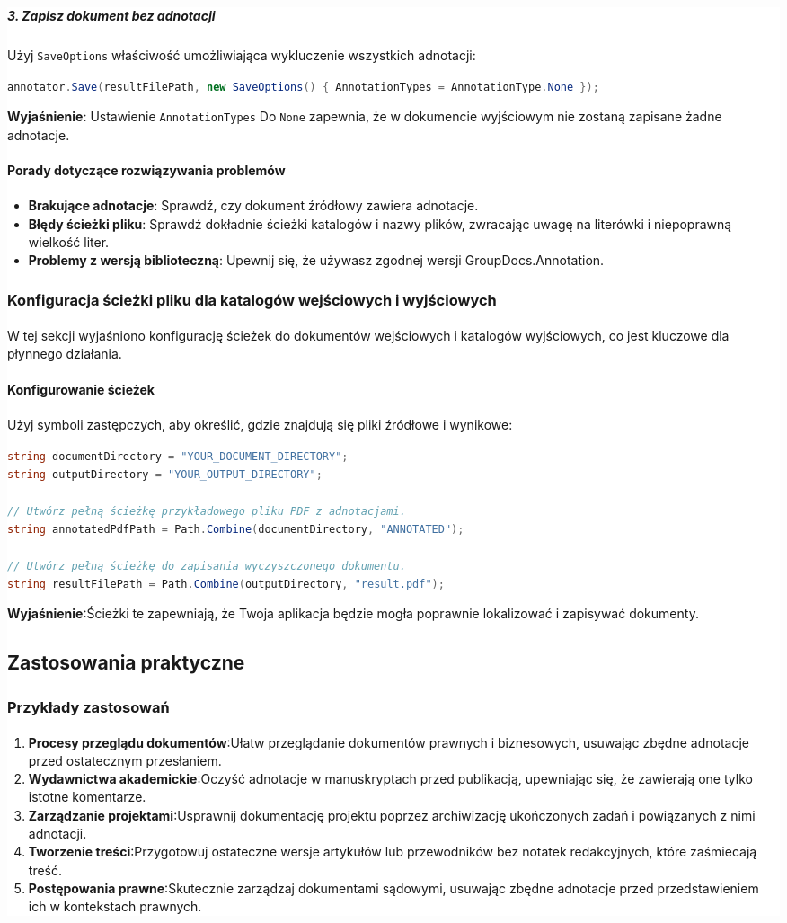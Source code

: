##### 3. Zapisz dokument bez adnotacji

Użyj `SaveOptions` właściwość umożliwiająca wykluczenie wszystkich adnotacji:

```csharp
annotator.Save(resultFilePath, new SaveOptions() { AnnotationTypes = AnnotationType.None });
```

**Wyjaśnienie**: Ustawienie `AnnotationTypes` Do `None` zapewnia, że w dokumencie wyjściowym nie zostaną zapisane żadne adnotacje.

#### Porady dotyczące rozwiązywania problemów

- **Brakujące adnotacje**: Sprawdź, czy dokument źródłowy zawiera adnotacje.
- **Błędy ścieżki pliku**: Sprawdź dokładnie ścieżki katalogów i nazwy plików, zwracając uwagę na literówki i niepoprawną wielkość liter.
- **Problemy z wersją biblioteczną**: Upewnij się, że używasz zgodnej wersji GroupDocs.Annotation.

### Konfiguracja ścieżki pliku dla katalogów wejściowych i wyjściowych

W tej sekcji wyjaśniono konfigurację ścieżek do dokumentów wejściowych i katalogów wyjściowych, co jest kluczowe dla płynnego działania.

#### Konfigurowanie ścieżek

Użyj symboli zastępczych, aby określić, gdzie znajdują się pliki źródłowe i wynikowe:

```csharp
string documentDirectory = "YOUR_DOCUMENT_DIRECTORY";
string outputDirectory = "YOUR_OUTPUT_DIRECTORY";

// Utwórz pełną ścieżkę przykładowego pliku PDF z adnotacjami.
string annotatedPdfPath = Path.Combine(documentDirectory, "ANNOTATED");

// Utwórz pełną ścieżkę do zapisania wyczyszczonego dokumentu.
string resultFilePath = Path.Combine(outputDirectory, "result.pdf");
```

**Wyjaśnienie**:Ścieżki te zapewniają, że Twoja aplikacja będzie mogła poprawnie lokalizować i zapisywać dokumenty.

## Zastosowania praktyczne

### Przykłady zastosowań

1. **Procesy przeglądu dokumentów**:Ułatw przeglądanie dokumentów prawnych i biznesowych, usuwając zbędne adnotacje przed ostatecznym przesłaniem.
2. **Wydawnictwa akademickie**:Oczyść adnotacje w manuskryptach przed publikacją, upewniając się, że zawierają one tylko istotne komentarze.
3. **Zarządzanie projektami**:Usprawnij dokumentację projektu poprzez archiwizację ukończonych zadań i powiązanych z nimi adnotacji.
4. **Tworzenie treści**:Przygotowuj ostateczne wersje artykułów lub przewodników bez notatek redakcyjnych, które zaśmiecają treść.
5. **Postępowania prawne**:Skutecznie zarządzaj dokumentami sądowymi, usuwając zbędne adnotacje przed przedstawieniem ich w kontekstach prawnych.
